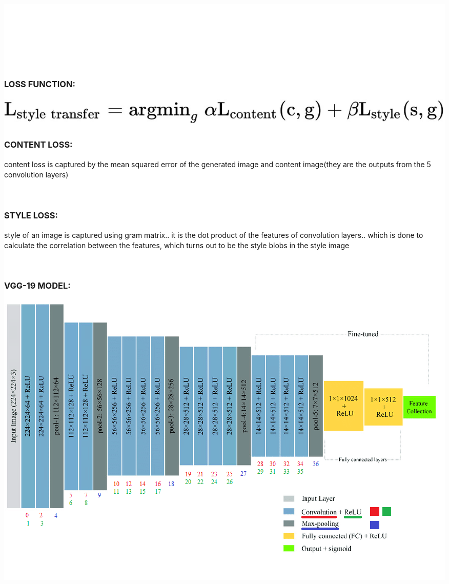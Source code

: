 <br>
&nbsp;
<br>
&nbsp;
<br>
&nbsp;
<br>
&nbsp;
<br>
&nbsp;
<br>


### LOSS FUNCTION:<br>


![loss](https://raw.githubusercontent.com/sanjay-906/Neural-Style-Transfer/main/pictures/Loss%20function.jpg)



### CONTENT LOSS:<br>
content loss is captured by the mean squared error of the generated image and content image(they are the outputs from the 5 convolution layers)

<br>

### STYLE LOSS:<br>
style of an image is captured using gram matrix.. it is the dot product of the features of convolution layers.. which is done to calculate the correlation between the features, which turns out to be the style blobs in the style image

<br>

### VGG-19 MODEL:<br>
![arch](https://raw.githubusercontent.com/sanjay-906/Neural-Style-Transfer/main/pictures/VGG19-pre-trained-CNN-model.png)